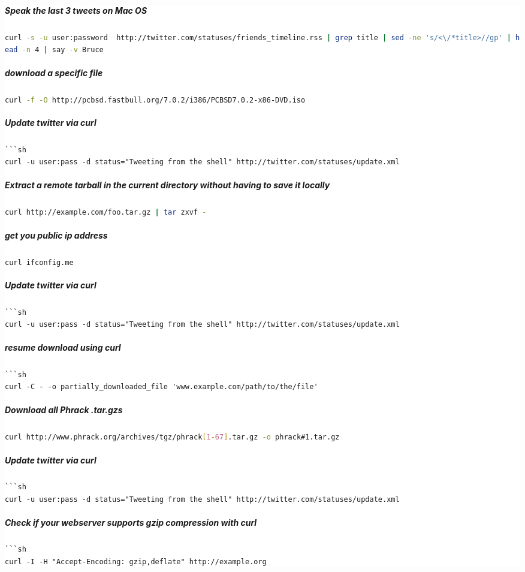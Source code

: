 ##### Speak the last 3 tweets on Mac OS
```sh
curl -s -u user:password  http://twitter.com/statuses/friends_timeline.rss | grep title | sed -ne 's/<\/*title>//gp' | head -n 4 | say -v Bruce
```

##### download a specific file
```sh
curl -f -O http://pcbsd.fastbull.org/7.0.2/i386/PCBSD7.0.2-x86-DVD.iso
```

##### Update twitter via curl
```
```sh
curl -u user:pass -d status="Tweeting from the shell" http://twitter.com/statuses/update.xml
```

##### Extract a remote tarball in the current directory without having to save it locally
```sh
curl http://example.com/foo.tar.gz | tar zxvf -
```

##### get you public ip address
```sh
curl ifconfig.me
```

##### Update twitter via curl
```
```sh
curl -u user:pass -d status="Tweeting from the shell" http://twitter.com/statuses/update.xml
```

##### resume download using curl
```
```sh
curl -C - -o partially_downloaded_file 'www.example.com/path/to/the/file'
```

##### Download all Phrack .tar.gzs
```sh
curl http://www.phrack.org/archives/tgz/phrack[1-67].tar.gz -o phrack#1.tar.gz
```

##### Update twitter via curl
```
```sh
curl -u user:pass -d status="Tweeting from the shell" http://twitter.com/statuses/update.xml
```

##### Check if your webserver supports gzip compression with curl
```
```sh
curl -I -H "Accept-Encoding: gzip,deflate" http://example.org
```
